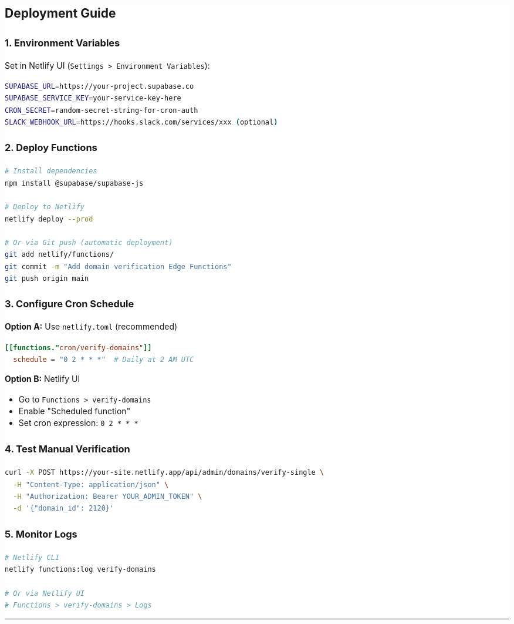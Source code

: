 
## Deployment Guide

### 1. Environment Variables

Set in Netlify UI (`Settings > Environment Variables`):

```bash
SUPABASE_URL=https://your-project.supabase.co
SUPABASE_SERVICE_KEY=your-service-key-here
CRON_SECRET=random-secret-string-for-cron-auth
SLACK_WEBHOOK_URL=https://hooks.slack.com/services/xxx (optional)
```

### 2. Deploy Functions

```bash
# Install dependencies
npm install @supabase/supabase-js

# Deploy to Netlify
netlify deploy --prod

# Or via Git push (automatic deployment)
git add netlify/functions/
git commit -m "Add domain verification Edge Functions"
git push origin main
```

### 3. Configure Cron Schedule

**Option A:** Use `netlify.toml` (recommended)
```toml
[[functions."cron/verify-domains"]]
  schedule = "0 2 * * *"  # Daily at 2 AM UTC
```

**Option B:** Netlify UI
- Go to `Functions > verify-domains`
- Enable "Scheduled function"
- Set cron expression: `0 2 * * *`

### 4. Test Manual Verification

```bash
curl -X POST https://your-site.netlify.app/api/admin/domains/verify-single \
  -H "Content-Type: application/json" \
  -H "Authorization: Bearer YOUR_ADMIN_TOKEN" \
  -d '{"domain_id": 2120}'
```

### 5. Monitor Logs

```bash
# Netlify CLI
netlify functions:log verify-domains

# Or via Netlify UI
# Functions > verify-domains > Logs
```

---